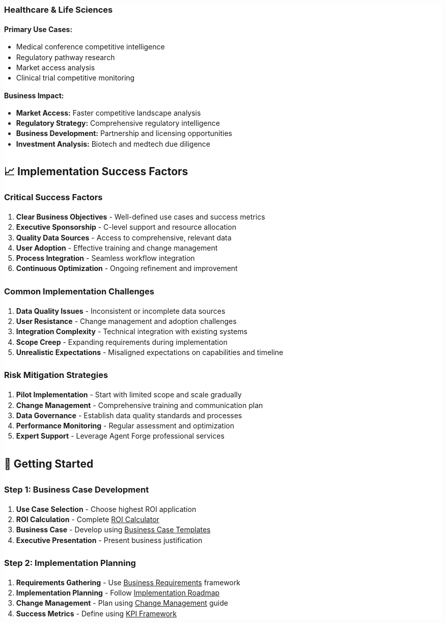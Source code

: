 ### **Healthcare & Life Sciences**
**Primary Use Cases:**
- Medical conference competitive intelligence
- Regulatory pathway research
- Market access analysis
- Clinical trial competitive monitoring

**Business Impact:**
- **Market Access:** Faster competitive landscape analysis
- **Regulatory Strategy:** Comprehensive regulatory intelligence
- **Business Development:** Partnership and licensing opportunities
- **Investment Analysis:** Biotech and medtech due diligence

## 📈 **Implementation Success Factors**

### **Critical Success Factors**
1. **Clear Business Objectives** - Well-defined use cases and success metrics
2. **Executive Sponsorship** - C-level support and resource allocation
3. **Quality Data Sources** - Access to comprehensive, relevant data
4. **User Adoption** - Effective training and change management
5. **Process Integration** - Seamless workflow integration
6. **Continuous Optimization** - Ongoing refinement and improvement

### **Common Implementation Challenges**
1. **Data Quality Issues** - Inconsistent or incomplete data sources
2. **User Resistance** - Change management and adoption challenges
3. **Integration Complexity** - Technical integration with existing systems
4. **Scope Creep** - Expanding requirements during implementation
5. **Unrealistic Expectations** - Misaligned expectations on capabilities and timeline

### **Risk Mitigation Strategies**
1. **Pilot Implementation** - Start with limited scope and scale gradually
2. **Change Management** - Comprehensive training and communication plan
3. **Data Governance** - Establish data quality standards and processes
4. **Performance Monitoring** - Regular assessment and optimization
5. **Expert Support** - Leverage Agent Forge professional services

## 🎯 **Getting Started**

### **Step 1: Business Case Development**
1. **Use Case Selection** - Choose highest ROI application
2. **ROI Calculation** - Complete [ROI Calculator](ROI_CALCULATOR.md)
3. **Business Case** - Develop using [Business Case Templates](BUSINESS_CASE_TEMPLATES.md)
4. **Executive Presentation** - Present business justification

### **Step 2: Implementation Planning**
1. **Requirements Gathering** - Use [Business Requirements](BUSINESS_REQUIREMENTS.md) framework
2. **Implementation Planning** - Follow [Implementation Roadmap](IMPLEMENTATION_ROADMAP.md)
3. **Change Management** - Plan using [Change Management](CHANGE_MANAGEMENT.md) guide
4. **Success Metrics** - Define using [KPI Framework](KPI_FRAMEWORK.md)
